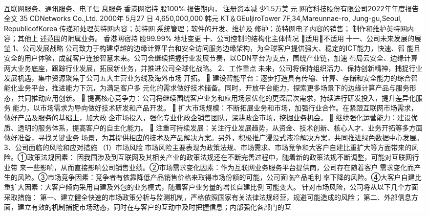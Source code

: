 互联网服务、通讯服务、电子信
息服务
香港网宿持
股100%
报告期内，
注册资本减
少1.5万美
元
网宿科技股份有限公司2022年年度报告全文
35
CDNetworks
Co.,Ltd.
2000年
5月27
日
4,650,000,000
韩元
KT＆GEuljiroTower
7F,34,Mareunnae-ro,
Jung-gu,Seoul,
RepublicofKorea
传递和处理英特网内容；英特网
系统管理；软件的开发、维护及
修护；英特网电子内容的销售；
制作和维护英特网内容；其他上
述范围的附属业务。
香港网宿持
股99.99%
地址变更
十、公司控制的结构化主体情况
适用不适用
十一、公司未来发展的展望
1、公司发展战略
公司致力于构建卓越的边缘计算平台和安全访问服务边缘架构，为全球客户提供强大、稳定的ICT能力，快速、智
能且安全的用户体验，成就客户连接智慧未来。公司会继续把握行业发展节奏，以CDN平台为支点，围绕产业链，加速
布局云安全、边缘计算两大业务底座，跟踪行业发展，拓展新业务，并推进公司全球化战略。
2、工作重点
未来，公司将保持组织活力、保持创新精神，捕捉行业发展机遇，集中资源聚焦于公司五大主营业务线及海外市场
开拓。

建设智能平台：逐步打造具有传输、计算、存储和安全能力的综合智能化业务平台，推进能力下沉，为满足客户多
元化的需求做好技术储备。同时，开放平台能力，探索更多场景下的边缘计算产品与服务形态，共同推动应用创新。

提高核心竞争力：公司将继续围绕客户业务和应用场景优化的更深层次需求，持续进行研发投入，提升差异化服务
能力，以市场需求为导向做好技术研发和产品开发。

扩大市场规模：不断拓展业务和市场，加强行业合作。在紧跟互联网市场需求，做好产品及服务的基础上，加大政
企市场投入，强化专业化政企销售团队，深耕政企市场，挖掘业务机会。

继续强化运营能力：建设优质、透明的服务体系，提高客户的自主化能力。

注重可持续发展：关注行业发展趋势，从资金、技术创新、核心人才、业务开拓等多方面做好准备，寻找关键业务
场景，为其提供相应的技术及产品解决方案。另外，积极推广浸没式液冷解决方案，共同推进绿色数据中心发展。
3、公司面临的风险和应对措施
（1）市场风险
市场风险主要表现为政策法规、市场需求、市场竞争和大客户自建比重扩大等方面带来的风险。①政策法规因素：
因我国涉及到互联网及其相关产业的政策法规还在不断完善过程中，随着新的政策法规不断调整，可能对互联网行业带
来一些影响，从而直接影响公司销售业绩。②市场需求变化因素：作为互联网业务服务平台提供商，公司存在随着客户
需求变化而产生的风险。③市场竞争因素：竞争者有依靠降低产品销售价格来取得市场份额的可能，公司面临产品毛利
率下降的风险。④大客户自建比重扩大因素：大客户倾向采用自建及外包的业务模式，随着客户业务量的增长自建比例
可能变大。
针对市场风险，公司将从以下几个方面采取措施：
第一、建立健全快速的市场政策分析与监测机制，严格依照国家有关法律法规经营，规避可能造成的风险；
第二、外部信息方面，建立有效的机制捕捉市场动态，同时在与客户的互动中及时把握信息；内部强化各部门的互